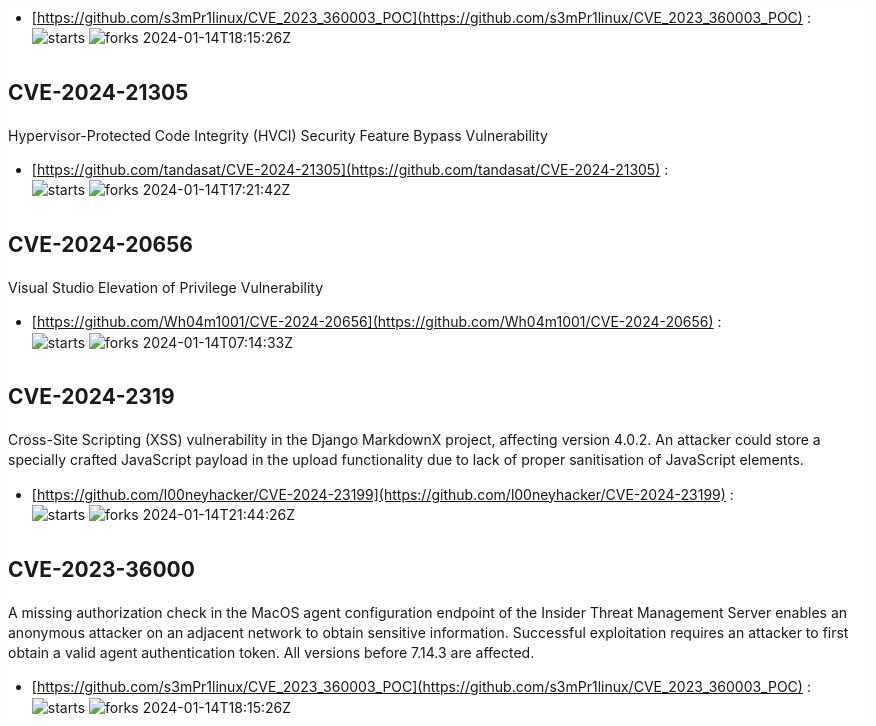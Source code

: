 - [https://github.com/s3mPr1linux/CVE_2023_360003_POC](https://github.com/s3mPr1linux/CVE_2023_360003_POC) :  
![starts](https://img.shields.io/github/stars/s3mPr1linux/CVE_2023_360003_POC.svg) 
![forks](https://img.shields.io/github/forks/s3mPr1linux/CVE_2023_360003_POC.svg) 
2024-01-14T18:15:26Z

## CVE-2024-21305
 Hypervisor-Protected Code Integrity (HVCI) Security Feature Bypass Vulnerability

- [https://github.com/tandasat/CVE-2024-21305](https://github.com/tandasat/CVE-2024-21305) :  
![starts](https://img.shields.io/github/stars/tandasat/CVE-2024-21305.svg) 
![forks](https://img.shields.io/github/forks/tandasat/CVE-2024-21305.svg) 
2024-01-14T17:21:42Z

## CVE-2024-20656
 Visual Studio Elevation of Privilege Vulnerability

- [https://github.com/Wh04m1001/CVE-2024-20656](https://github.com/Wh04m1001/CVE-2024-20656) :  
![starts](https://img.shields.io/github/stars/Wh04m1001/CVE-2024-20656.svg) 
![forks](https://img.shields.io/github/forks/Wh04m1001/CVE-2024-20656.svg) 
2024-01-14T07:14:33Z

## CVE-2024-2319
 Cross-Site Scripting (XSS) vulnerability in the Django MarkdownX project, affecting version 4.0.2. An attacker could store a specially crafted JavaScript payload in the upload functionality due to lack of proper sanitisation of JavaScript elements.

- [https://github.com/l00neyhacker/CVE-2024-23199](https://github.com/l00neyhacker/CVE-2024-23199) :  
![starts](https://img.shields.io/github/stars/l00neyhacker/CVE-2024-23199.svg) 
![forks](https://img.shields.io/github/forks/l00neyhacker/CVE-2024-23199.svg) 
2024-01-14T21:44:26Z

## CVE-2023-36000
 A missing authorization check in the MacOS agent configuration endpoint of the Insider Threat Management Server enables an anonymous attacker on an adjacent network to obtain sensitive information. Successful exploitation requires an attacker to first obtain a valid agent authentication token. All versions before 7.14.3 are affected.

- [https://github.com/s3mPr1linux/CVE_2023_360003_POC](https://github.com/s3mPr1linux/CVE_2023_360003_POC) :  
![starts](https://img.shields.io/github/stars/s3mPr1linux/CVE_2023_360003_POC.svg) 
![forks](https://img.shields.io/github/forks/s3mPr1linux/CVE_2023_360003_POC.svg) 
2024-01-14T18:15:26Z
